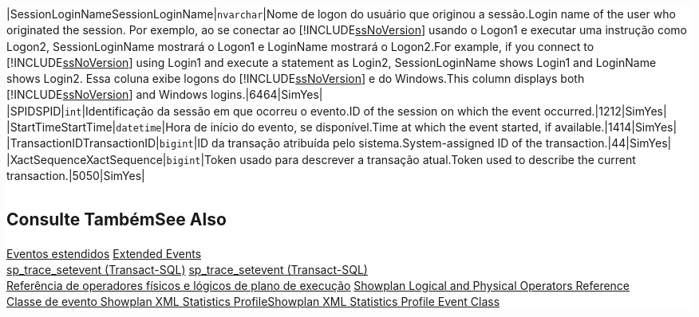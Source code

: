 |<span data-ttu-id="1d45c-210">SessionLoginName</span><span class="sxs-lookup"><span data-stu-id="1d45c-210">SessionLoginName</span></span>|`nvarchar`|<span data-ttu-id="1d45c-211">Nome de logon do usuário que originou a sessão.</span><span class="sxs-lookup"><span data-stu-id="1d45c-211">Login name of the user who originated the session.</span></span> <span data-ttu-id="1d45c-212">Por exemplo, ao se conectar ao [!INCLUDE[ssNoVersion](../../includes/ssnoversion-md.md)] usando o Logon1 e executar uma instrução como Logon2, SessionLoginName mostrará o Logon1 e LoginName mostrará o Logon2.</span><span class="sxs-lookup"><span data-stu-id="1d45c-212">For example, if you connect to [!INCLUDE[ssNoVersion](../../includes/ssnoversion-md.md)] using Login1 and execute a statement as Login2, SessionLoginName shows Login1 and LoginName shows Login2.</span></span> <span data-ttu-id="1d45c-213">Essa coluna exibe logons do [!INCLUDE[ssNoVersion](../../includes/ssnoversion-md.md)] e do Windows.</span><span class="sxs-lookup"><span data-stu-id="1d45c-213">This column displays both [!INCLUDE[ssNoVersion](../../includes/ssnoversion-md.md)] and Windows logins.</span></span>|<span data-ttu-id="1d45c-214">64</span><span class="sxs-lookup"><span data-stu-id="1d45c-214">64</span></span>|<span data-ttu-id="1d45c-215">Sim</span><span class="sxs-lookup"><span data-stu-id="1d45c-215">Yes</span></span>|  
|<span data-ttu-id="1d45c-216">SPID</span><span class="sxs-lookup"><span data-stu-id="1d45c-216">SPID</span></span>|`int`|<span data-ttu-id="1d45c-217">Identificação da sessão em que ocorreu o evento.</span><span class="sxs-lookup"><span data-stu-id="1d45c-217">ID of the session on which the event occurred.</span></span>|<span data-ttu-id="1d45c-218">12</span><span class="sxs-lookup"><span data-stu-id="1d45c-218">12</span></span>|<span data-ttu-id="1d45c-219">Sim</span><span class="sxs-lookup"><span data-stu-id="1d45c-219">Yes</span></span>|  
|<span data-ttu-id="1d45c-220">StartTime</span><span class="sxs-lookup"><span data-stu-id="1d45c-220">StartTime</span></span>|`datetime`|<span data-ttu-id="1d45c-221">Hora de início do evento, se disponível.</span><span class="sxs-lookup"><span data-stu-id="1d45c-221">Time at which the event started, if available.</span></span>|<span data-ttu-id="1d45c-222">14</span><span class="sxs-lookup"><span data-stu-id="1d45c-222">14</span></span>|<span data-ttu-id="1d45c-223">Sim</span><span class="sxs-lookup"><span data-stu-id="1d45c-223">Yes</span></span>|  
|<span data-ttu-id="1d45c-224">TransactionID</span><span class="sxs-lookup"><span data-stu-id="1d45c-224">TransactionID</span></span>|`bigint`|<span data-ttu-id="1d45c-225">ID da transação atribuída pelo sistema.</span><span class="sxs-lookup"><span data-stu-id="1d45c-225">System-assigned ID of the transaction.</span></span>|<span data-ttu-id="1d45c-226">4</span><span class="sxs-lookup"><span data-stu-id="1d45c-226">4</span></span>|<span data-ttu-id="1d45c-227">Sim</span><span class="sxs-lookup"><span data-stu-id="1d45c-227">Yes</span></span>|  
|<span data-ttu-id="1d45c-228">XactSequence</span><span class="sxs-lookup"><span data-stu-id="1d45c-228">XactSequence</span></span>|`bigint`|<span data-ttu-id="1d45c-229">Token usado para descrever a transação atual.</span><span class="sxs-lookup"><span data-stu-id="1d45c-229">Token used to describe the current transaction.</span></span>|<span data-ttu-id="1d45c-230">50</span><span class="sxs-lookup"><span data-stu-id="1d45c-230">50</span></span>|<span data-ttu-id="1d45c-231">Sim</span><span class="sxs-lookup"><span data-stu-id="1d45c-231">Yes</span></span>|  
  
## <a name="see-also"></a><span data-ttu-id="1d45c-232">Consulte Também</span><span class="sxs-lookup"><span data-stu-id="1d45c-232">See Also</span></span>  
 <span data-ttu-id="1d45c-233">[Eventos estendidos](../extended-events/extended-events.md) </span><span class="sxs-lookup"><span data-stu-id="1d45c-233">[Extended Events](../extended-events/extended-events.md) </span></span>  
 <span data-ttu-id="1d45c-234">[sp_trace_setevent &#40;Transact-SQL&#41;](/sql/relational-databases/system-stored-procedures/sp-trace-setevent-transact-sql) </span><span class="sxs-lookup"><span data-stu-id="1d45c-234">[sp_trace_setevent &#40;Transact-SQL&#41;](/sql/relational-databases/system-stored-procedures/sp-trace-setevent-transact-sql) </span></span>  
 <span data-ttu-id="1d45c-235">[Referência de operadores físicos e lógicos de plano de execução](../showplan-logical-and-physical-operators-reference.md) </span><span class="sxs-lookup"><span data-stu-id="1d45c-235">[Showplan Logical and Physical Operators Reference](../showplan-logical-and-physical-operators-reference.md) </span></span>  
 [<span data-ttu-id="1d45c-236">Classe de evento Showplan XML Statistics Profile</span><span class="sxs-lookup"><span data-stu-id="1d45c-236">Showplan XML Statistics Profile Event Class</span></span>](showplan-xml-statistics-profile-event-class.md)  
  
  
